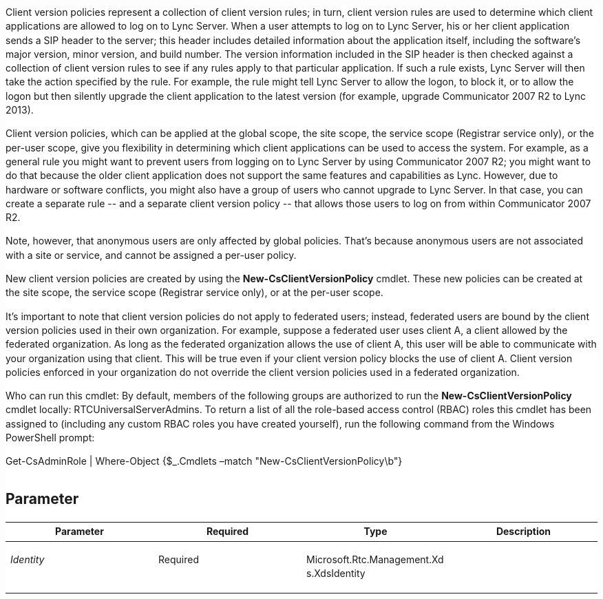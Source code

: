 Client version policies represent a collection of client version rules; in turn, client version rules are used to determine which client applications are allowed to log on to Lync Server. When a user attempts to log on to Lync Server, his or her client application sends a SIP header to the server; this header includes detailed information about the application itself, including the software’s major version, minor version, and build number. The version information included in the SIP header is then checked against a collection of client version rules to see if any rules apply to that particular application. If such a rule exists, Lync Server will then take the action specified by the rule. For example, the rule might tell Lync Server to allow the logon, to block it, or to allow the logon but then silently upgrade the client application to the latest version (for example, upgrade Communicator 2007 R2 to Lync 2013).

Client version policies, which can be applied at the global scope, the site scope, the service scope (Registrar service only), or the per-user scope, give you flexibility in determining which client applications can be used to access the system. For example, as a general rule you might want to prevent users from logging on to Lync Server by using Communicator 2007 R2; you might want to do that because the older client application does not support the same features and capabilities as Lync. However, due to hardware or software conflicts, you might also have a group of users who cannot upgrade to Lync Server. In that case, you can create a separate rule -- and a separate client version policy -- that allows those users to log on from within Communicator 2007 R2.

Note, however, that anonymous users are only affected by global policies. That’s because anonymous users are not associated with a site or service, and cannot be assigned a per-user policy.

New client version policies are created by using the **New-CsClientVersionPolicy** cmdlet. These new policies can be created at the site scope, the service scope (Registrar service only), or at the per-user scope.

It’s important to note that client version policies do not apply to federated users; instead, federated users are bound by the client version policies used in their own organization. For example, suppose a federated user uses client A, a client allowed by the federated organization. As long as the federated organization allows the use of client A, this user will be able to communicate with your organization using that client. This will be true even if your client version policy blocks the use of client A. Client version policies enforced in your organization do not override the client version policies used in a federated organization.

Who can run this cmdlet: By default, members of the following groups are authorized to run the **New-CsClientVersionPolicy** cmdlet locally: RTCUniversalServerAdmins. To return a list of all the role-based access control (RBAC) roles this cmdlet has been assigned to (including any custom RBAC roles you have created yourself), run the following command from the Windows PowerShell prompt:

Get-CsAdminRole | Where-Object {$\_.Cmdlets –match "New-CsClientVersionPolicy\\b"}

## Parameter


<table>
<colgroup>
<col style="width: 25%" />
<col style="width: 25%" />
<col style="width: 25%" />
<col style="width: 25%" />
</colgroup>
<thead>
<tr class="header">
<th>Parameter</th>
<th>Required</th>
<th>Type</th>
<th>Description</th>
</tr>
</thead>
<tbody>
<tr class="odd">
<td><p><em>Identity</em></p></td>
<td><p>Required</p></td>
<td><p>Microsoft.Rtc.Management.Xds.XdsIdentity</p></td>